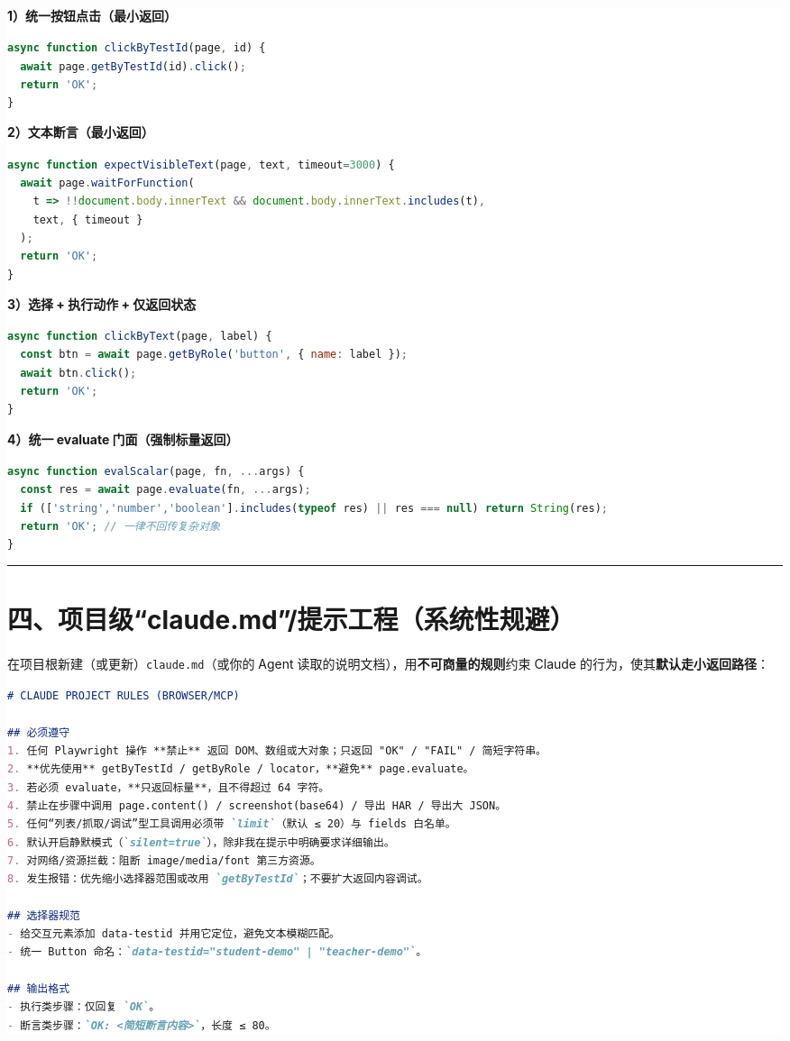 **1）统一按钮点击（最小返回）**

```js
async function clickByTestId(page, id) {
  await page.getByTestId(id).click();
  return 'OK';
}
```

**2）文本断言（最小返回）**

```js
async function expectVisibleText(page, text, timeout=3000) {
  await page.waitForFunction(
    t => !!document.body.innerText && document.body.innerText.includes(t),
    text, { timeout }
  );
  return 'OK';
}
```

**3）选择 + 执行动作 + 仅返回状态**

```js
async function clickByText(page, label) {
  const btn = await page.getByRole('button', { name: label });
  await btn.click();
  return 'OK';
}
```

**4）统一 evaluate 门面（强制标量返回）**

```js
async function evalScalar(page, fn, ...args) {
  const res = await page.evaluate(fn, ...args);
  if (['string','number','boolean'].includes(typeof res) || res === null) return String(res);
  return 'OK'; // 一律不回传复杂对象
}
```

---

# 四、项目级“claude.md”/提示工程（系统性规避）

在项目根新建（或更新）`claude.md`（或你的 Agent 读取的说明文档），用**不可商量的规则**约束 Claude 的行为，使其**默认走小返回路径**：

```md
# CLAUDE PROJECT RULES (BROWSER/MCP)

## 必须遵守
1. 任何 Playwright 操作 **禁止** 返回 DOM、数组或大对象；只返回 "OK" / "FAIL" / 简短字符串。
2. **优先使用** getByTestId / getByRole / locator，**避免** page.evaluate。
3. 若必须 evaluate，**只返回标量**，且不得超过 64 字符。
4. 禁止在步骤中调用 page.content() / screenshot(base64) / 导出 HAR / 导出大 JSON。
5. 任何“列表/抓取/调试”型工具调用必须带 `limit`（默认 ≤ 20）与 fields 白名单。
6. 默认开启静默模式（`silent=true`），除非我在提示中明确要求详细输出。
7. 对网络/资源拦截：阻断 image/media/font 第三方资源。
8. 发生报错：优先缩小选择器范围或改用 `getByTestId`；不要扩大返回内容调试。

## 选择器规范
- 给交互元素添加 data-testid 并用它定位，避免文本模糊匹配。
- 统一 Button 命名：`data-testid="student-demo" | "teacher-demo"`。

## 输出格式
- 执行类步骤：仅回复 `OK`。
- 断言类步骤：`OK: <简短断言内容>`，长度 ≤ 80。
```
